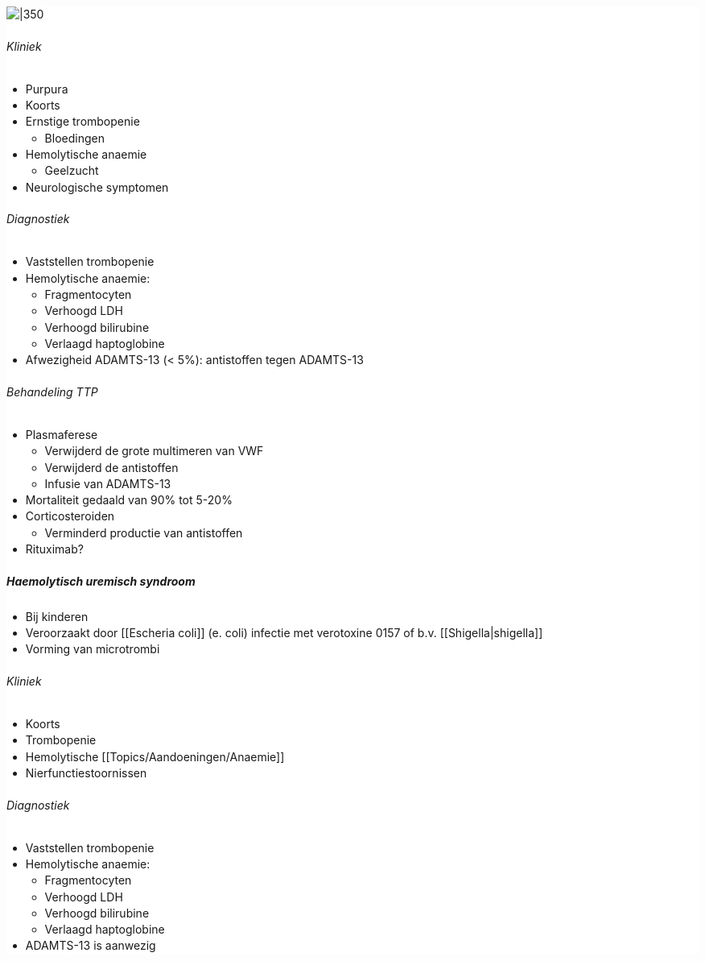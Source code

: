 ![|350](https://i.imgur.com/kTr6UKp.png#invertW)

###### Kliniek
- Purpura
- Koorts
- Ernstige trombopenie
	- Bloedingen
- Hemolytische anaemie
	- Geelzucht
- Neurologische symptomen

###### Diagnostiek
- Vaststellen trombopenie
- Hemolytische anaemie:
	- Fragmentocyten
	- Verhoogd LDH
	- Verhoogd bilirubine
	- Verlaagd haptoglobine
- Afwezigheid ADAMTS-13 (< 5%): antistoffen tegen ADAMTS-13

###### Behandeling TTP
- Plasmaferese
	- Verwijderd de grote multimeren van VWF
	- Verwijderd de antistoffen
	- Infusie van ADAMTS-13
- Mortaliteit gedaald van 90% tot 5-20%
- Corticosteroiden 
	- Verminderd productie van antistoffen
- Rituximab?



##### Haemolytisch uremisch syndroom
- Bij kinderen
- Veroorzaakt door [[Escheria coli]] (e. coli) infectie met verotoxine 0157 of b.v. [[Shigella|shigella]]
- Vorming van microtrombi

###### Kliniek
- Koorts
- Trombopenie
- Hemolytische [[Topics/Aandoeningen/Anaemie]]
- Nierfunctiestoornissen

###### Diagnostiek
- Vaststellen trombopenie
- Hemolytische anaemie:
	- Fragmentocyten
	- Verhoogd LDH
	- Verhoogd bilirubine
	- Verlaagd haptoglobine
- ADAMTS-13 is aanwezig


[^1]: [[Fysiologie hemostase]]